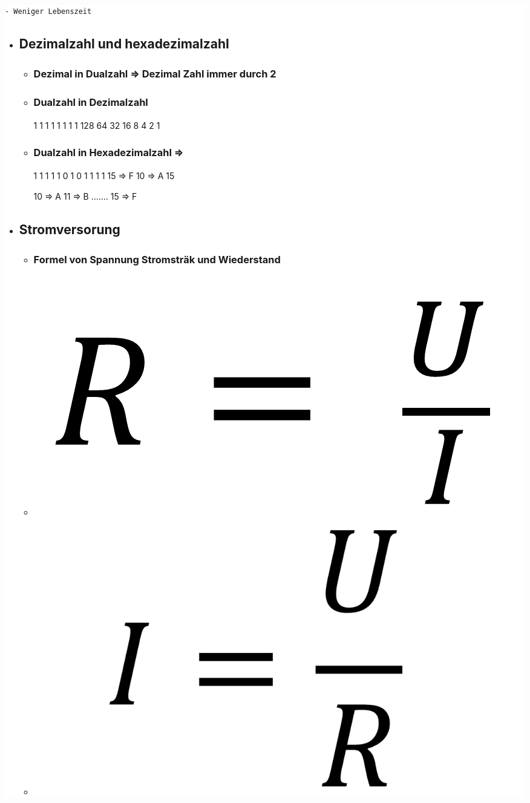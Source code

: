     - Weniger Lebenszeit
- ## Dezimalzahl und hexadezimalzahl
  - ### Dezimal in Dualzahl => Dezimal Zahl immer durch 2
  - ### Dualzahl in Dezimalzahl
    1   1   1   1   1   1   1   1
    128 64  32  16  8   4   2   1
  - ### Dualzahl in Hexadezimalzahl =>
    1 1 1 1   1 0 1 0   1 1 1 1
    15 => F   10 => A   15
    
    10 => A
    11 => B
    .......
    15 => F
- ## Stromversorung
  - ### Formel von Spannung Stromsträk und Wiederstand
  - ![alt text](IT-System1.png)
  - ![alt text](IT-System2.png)